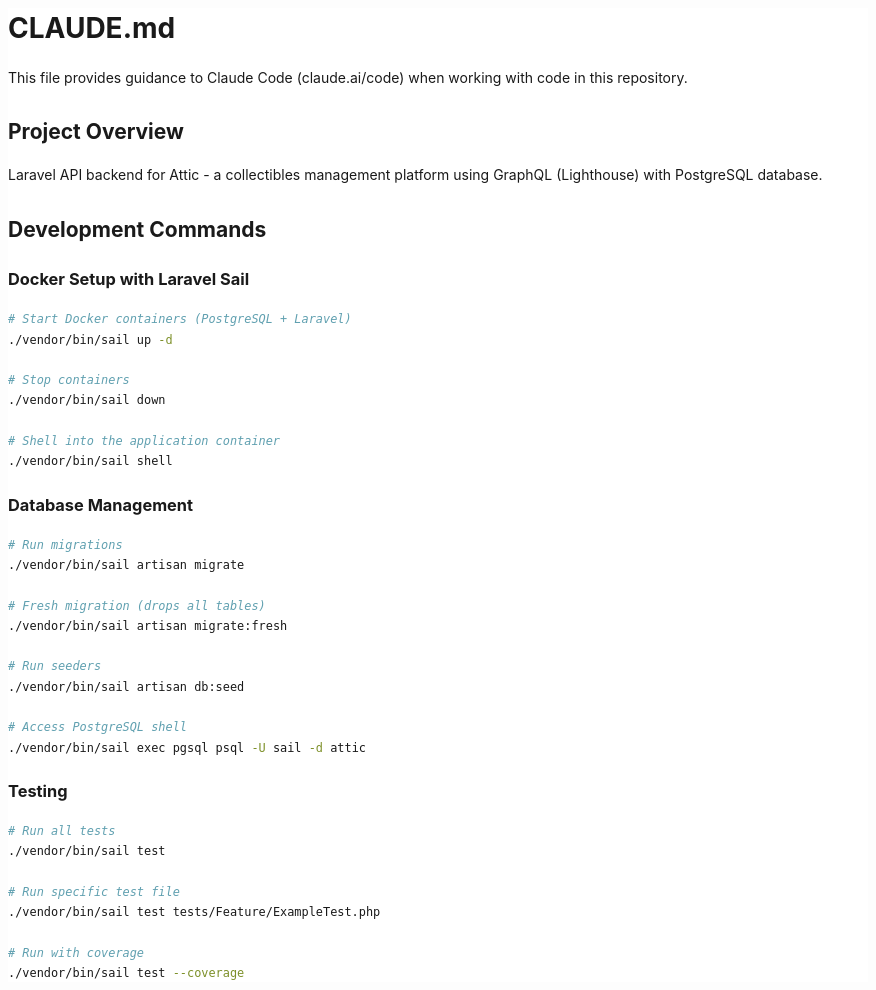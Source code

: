 # CLAUDE.md

This file provides guidance to Claude Code (claude.ai/code) when working with code in this repository.

## Project Overview

Laravel API backend for Attic - a collectibles management platform using GraphQL (Lighthouse) with PostgreSQL database.

## Development Commands

### Docker Setup with Laravel Sail

```bash
# Start Docker containers (PostgreSQL + Laravel)
./vendor/bin/sail up -d

# Stop containers
./vendor/bin/sail down

# Shell into the application container
./vendor/bin/sail shell
```

### Database Management

```bash
# Run migrations
./vendor/bin/sail artisan migrate

# Fresh migration (drops all tables)
./vendor/bin/sail artisan migrate:fresh

# Run seeders
./vendor/bin/sail artisan db:seed

# Access PostgreSQL shell
./vendor/bin/sail exec pgsql psql -U sail -d attic
```

### Testing

```bash
# Run all tests
./vendor/bin/sail test

# Run specific test file
./vendor/bin/sail test tests/Feature/ExampleTest.php

# Run with coverage
./vendor/bin/sail test --coverage
```
